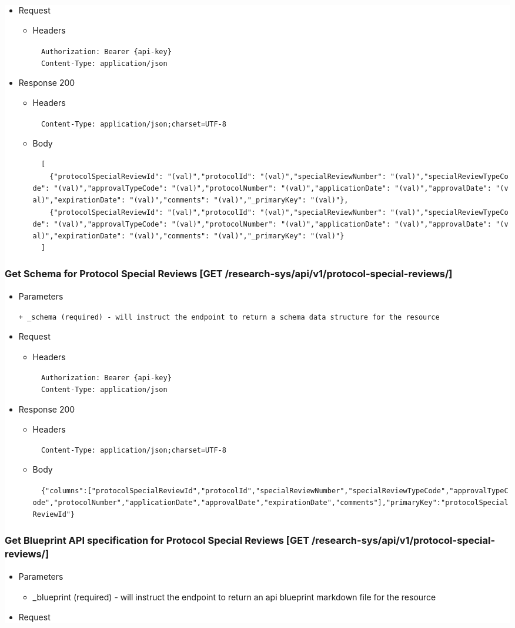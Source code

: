             
+ Request

    + Headers

            Authorization: Bearer {api-key}
            Content-Type: application/json 

+ Response 200
    + Headers

            Content-Type: application/json;charset=UTF-8

    + Body
    
            [
              {"protocolSpecialReviewId": "(val)","protocolId": "(val)","specialReviewNumber": "(val)","specialReviewTypeCode": "(val)","approvalTypeCode": "(val)","protocolNumber": "(val)","applicationDate": "(val)","approvalDate": "(val)","expirationDate": "(val)","comments": "(val)","_primaryKey": "(val)"},
              {"protocolSpecialReviewId": "(val)","protocolId": "(val)","specialReviewNumber": "(val)","specialReviewTypeCode": "(val)","approvalTypeCode": "(val)","protocolNumber": "(val)","applicationDate": "(val)","approvalDate": "(val)","expirationDate": "(val)","comments": "(val)","_primaryKey": "(val)"}
            ]
			
### Get Schema for Protocol Special Reviews [GET /research-sys/api/v1/protocol-special-reviews/]
	                                          
+ Parameters

      + _schema (required) - will instruct the endpoint to return a schema data structure for the resource
      
+ Request

    + Headers

            Authorization: Bearer {api-key}
            Content-Type: application/json

+ Response 200
    + Headers

            Content-Type: application/json;charset=UTF-8

    + Body
    
            {"columns":["protocolSpecialReviewId","protocolId","specialReviewNumber","specialReviewTypeCode","approvalTypeCode","protocolNumber","applicationDate","approvalDate","expirationDate","comments"],"primaryKey":"protocolSpecialReviewId"}
		
### Get Blueprint API specification for Protocol Special Reviews [GET /research-sys/api/v1/protocol-special-reviews/]
	 
+ Parameters

     + _blueprint (required) - will instruct the endpoint to return an api blueprint markdown file for the resource
                 
+ Request
